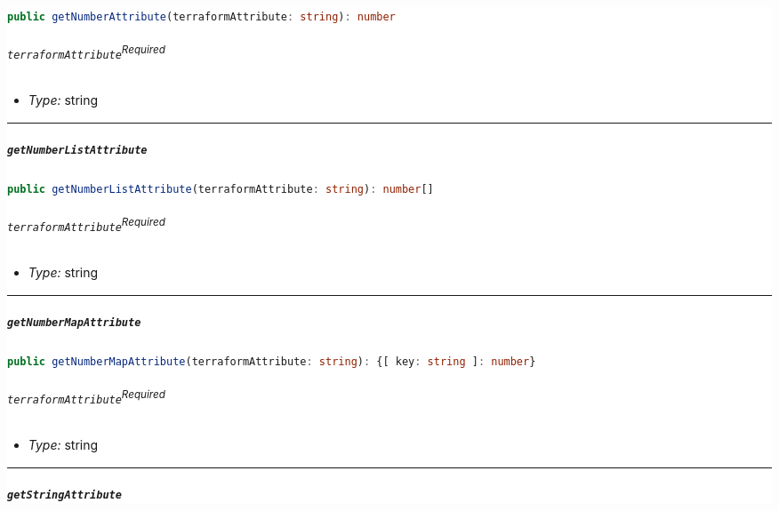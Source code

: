 ```typescript
public getNumberAttribute(terraformAttribute: string): number
```

###### `terraformAttribute`<sup>Required</sup> <a name="terraformAttribute" id="@cdktf/provider-ionoscloud.dataIonoscloudDatacenter.DataIonoscloudDatacenterCpuArchitectureOutputReference.getNumberAttribute.parameter.terraformAttribute"></a>

- *Type:* string

---

##### `getNumberListAttribute` <a name="getNumberListAttribute" id="@cdktf/provider-ionoscloud.dataIonoscloudDatacenter.DataIonoscloudDatacenterCpuArchitectureOutputReference.getNumberListAttribute"></a>

```typescript
public getNumberListAttribute(terraformAttribute: string): number[]
```

###### `terraformAttribute`<sup>Required</sup> <a name="terraformAttribute" id="@cdktf/provider-ionoscloud.dataIonoscloudDatacenter.DataIonoscloudDatacenterCpuArchitectureOutputReference.getNumberListAttribute.parameter.terraformAttribute"></a>

- *Type:* string

---

##### `getNumberMapAttribute` <a name="getNumberMapAttribute" id="@cdktf/provider-ionoscloud.dataIonoscloudDatacenter.DataIonoscloudDatacenterCpuArchitectureOutputReference.getNumberMapAttribute"></a>

```typescript
public getNumberMapAttribute(terraformAttribute: string): {[ key: string ]: number}
```

###### `terraformAttribute`<sup>Required</sup> <a name="terraformAttribute" id="@cdktf/provider-ionoscloud.dataIonoscloudDatacenter.DataIonoscloudDatacenterCpuArchitectureOutputReference.getNumberMapAttribute.parameter.terraformAttribute"></a>

- *Type:* string

---

##### `getStringAttribute` <a name="getStringAttribute" id="@cdktf/provider-ionoscloud.dataIonoscloudDatacenter.DataIonoscloudDatacenterCpuArchitectureOutputReference.getStringAttribute"></a>
